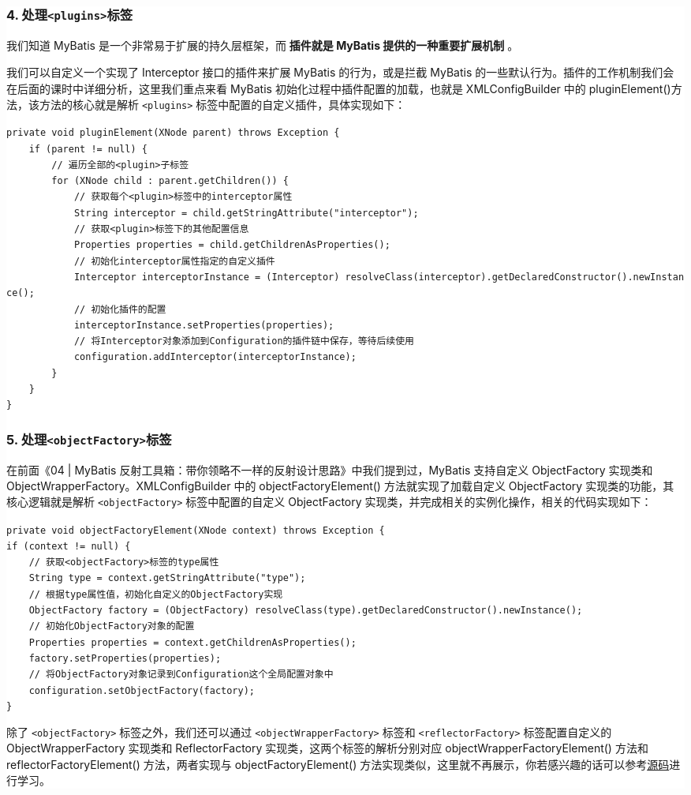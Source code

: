 ### 4. 处理`<plugins>`标签

我们知道 MyBatis 是一个非常易于扩展的持久层框架，而 **插件就是 MyBatis 提供的一种重要扩展机制** 。

我们可以自定义一个实现了 Interceptor 接口的插件来扩展 MyBatis 的行为，或是拦截 MyBatis 的一些默认行为。插件的工作机制我们会在后面的课时中详细分析，这里我们重点来看 MyBatis 初始化过程中插件配置的加载，也就是 XMLConfigBuilder 中的 pluginElement()方法，该方法的核心就是解析 `<plugins>` 标签中配置的自定义插件，具体实现如下：

```plaintext
private void pluginElement(XNode parent) throws Exception {
    if (parent != null) {
        // 遍历全部的<plugin>子标签
        for (XNode child : parent.getChildren()) {
            // 获取每个<plugin>标签中的interceptor属性
            String interceptor = child.getStringAttribute("interceptor");
            // 获取<plugin>标签下的其他配置信息
            Properties properties = child.getChildrenAsProperties();
            // 初始化interceptor属性指定的自定义插件
            Interceptor interceptorInstance = (Interceptor) resolveClass(interceptor).getDeclaredConstructor().newInstance();
            // 初始化插件的配置
            interceptorInstance.setProperties(properties);
            // 将Interceptor对象添加到Configuration的插件链中保存，等待后续使用
            configuration.addInterceptor(interceptorInstance);
        }
    }
}
```

### 5. 处理`<objectFactory>`标签

在前面《04 | MyBatis 反射工具箱：带你领略不一样的反射设计思路》中我们提到过，MyBatis 支持自定义 ObjectFactory 实现类和 ObjectWrapperFactory。XMLConfigBuilder 中的 objectFactoryElement() 方法就实现了加载自定义 ObjectFactory 实现类的功能，其核心逻辑就是解析 `<objectFactory>` 标签中配置的自定义 ObjectFactory 实现类，并完成相关的实例化操作，相关的代码实现如下：

```plaintext
private void objectFactoryElement(XNode context) throws Exception {
if (context != null) {
    // 获取<objectFactory>标签的type属性
    String type = context.getStringAttribute("type");
    // 根据type属性值，初始化自定义的ObjectFactory实现
    ObjectFactory factory = (ObjectFactory) resolveClass(type).getDeclaredConstructor().newInstance();
    // 初始化ObjectFactory对象的配置
    Properties properties = context.getChildrenAsProperties();
    factory.setProperties(properties);
    // 将ObjectFactory对象记录到Configuration这个全局配置对象中
    configuration.setObjectFactory(factory);
}
```

除了 `<objectFactory>` 标签之外，我们还可以通过 `<objectWrapperFactory>` 标签和 `<reflectorFactory>` 标签配置自定义的 ObjectWrapperFactory 实现类和 ReflectorFactory 实现类，这两个标签的解析分别对应 objectWrapperFactoryElement() 方法和 reflectorFactoryElement() 方法，两者实现与 objectFactoryElement() 方法实现类似，这里就不再展示，你若感兴趣的话可以参考[源码](https://github.com/xxxlxy2008/mybatis)进行学习。
